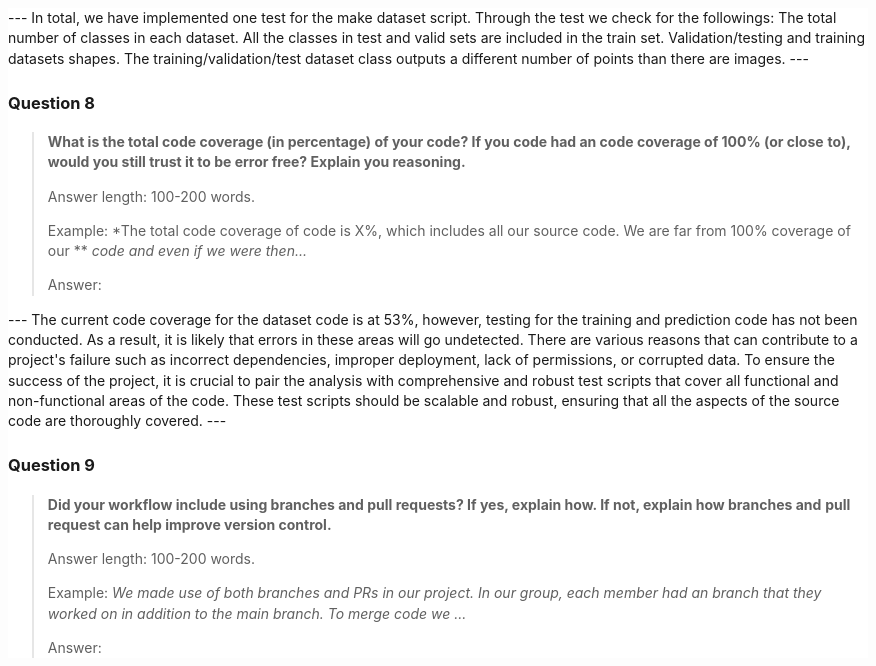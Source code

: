 


--- In total, we have implemented one test for the make dataset script.  Through the test we check for the followings:
The total number of classes in each dataset.
All the classes in test and valid sets are included in the train set.
Validation/testing and training datasets shapes.
The training/validation/test dataset class outputs a different number of points than there are images. ---








### Question 8




> **What is the total code coverage (in percentage) of your code? If you code had an code coverage of 100% (or close**
> **to), would you still trust it to be error free? Explain you reasoning.**
>
> Answer length: 100-200 words.
>
> Example:
> *The total code coverage of code is X%, which includes all our source code. We are far from 100% coverage of our **
> *code and even if we were then...*
>
> Answer:




--- The current code coverage for the dataset code is at 53%, however, testing for the training and prediction code has not been conducted. As a result, it is likely that errors in these areas will go undetected. There are various reasons that can contribute to a project's failure such as incorrect dependencies, improper deployment, lack of permissions, or corrupted data. To ensure the success of the project, it is crucial to pair the analysis with comprehensive and robust test scripts that cover all functional and non-functional areas of the code. These test scripts should be scalable and robust, ensuring that all the aspects of the source code are thoroughly covered. ---


### Question 9




> **Did your workflow include using branches and pull requests? If yes, explain how. If not, explain how branches and**
> **pull request can help improve version control.**
>
> Answer length: 100-200 words.
>
> Example:
> *We made use of both branches and PRs in our project. In our group, each member had an branch that they worked on in*
> *addition to the main branch. To merge code we ...*
>
> Answer:
